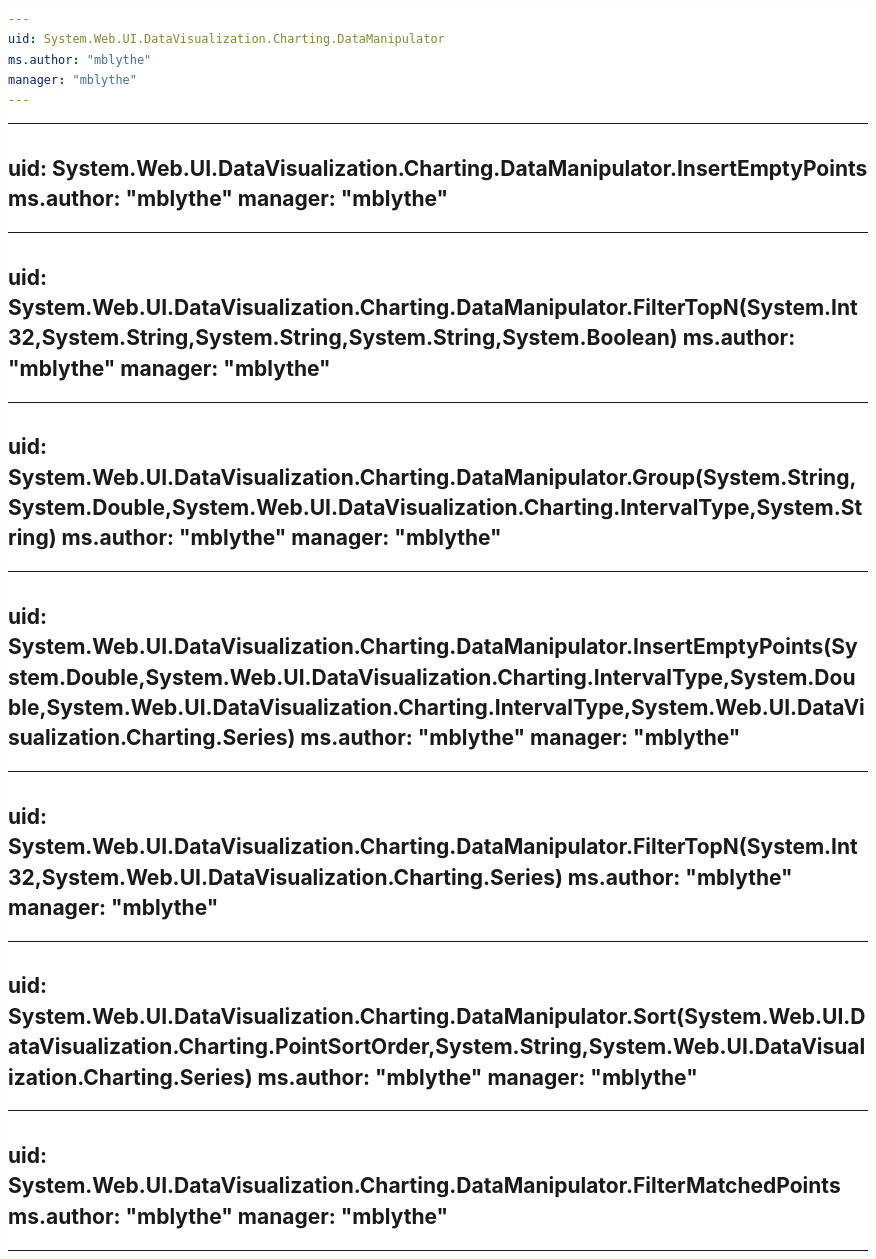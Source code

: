 ```yaml
---
uid: System.Web.UI.DataVisualization.Charting.DataManipulator
ms.author: "mblythe"
manager: "mblythe"
---
```


---
uid: System.Web.UI.DataVisualization.Charting.DataManipulator.InsertEmptyPoints
ms.author: "mblythe"
manager: "mblythe"
---

---
uid: System.Web.UI.DataVisualization.Charting.DataManipulator.FilterTopN(System.Int32,System.String,System.String,System.String,System.Boolean)
ms.author: "mblythe"
manager: "mblythe"
---

---
uid: System.Web.UI.DataVisualization.Charting.DataManipulator.Group(System.String,System.Double,System.Web.UI.DataVisualization.Charting.IntervalType,System.String)
ms.author: "mblythe"
manager: "mblythe"
---

---
uid: System.Web.UI.DataVisualization.Charting.DataManipulator.InsertEmptyPoints(System.Double,System.Web.UI.DataVisualization.Charting.IntervalType,System.Double,System.Web.UI.DataVisualization.Charting.IntervalType,System.Web.UI.DataVisualization.Charting.Series)
ms.author: "mblythe"
manager: "mblythe"
---

---
uid: System.Web.UI.DataVisualization.Charting.DataManipulator.FilterTopN(System.Int32,System.Web.UI.DataVisualization.Charting.Series)
ms.author: "mblythe"
manager: "mblythe"
---

---
uid: System.Web.UI.DataVisualization.Charting.DataManipulator.Sort(System.Web.UI.DataVisualization.Charting.PointSortOrder,System.String,System.Web.UI.DataVisualization.Charting.Series)
ms.author: "mblythe"
manager: "mblythe"
---

---
uid: System.Web.UI.DataVisualization.Charting.DataManipulator.FilterMatchedPoints
ms.author: "mblythe"
manager: "mblythe"
---

---